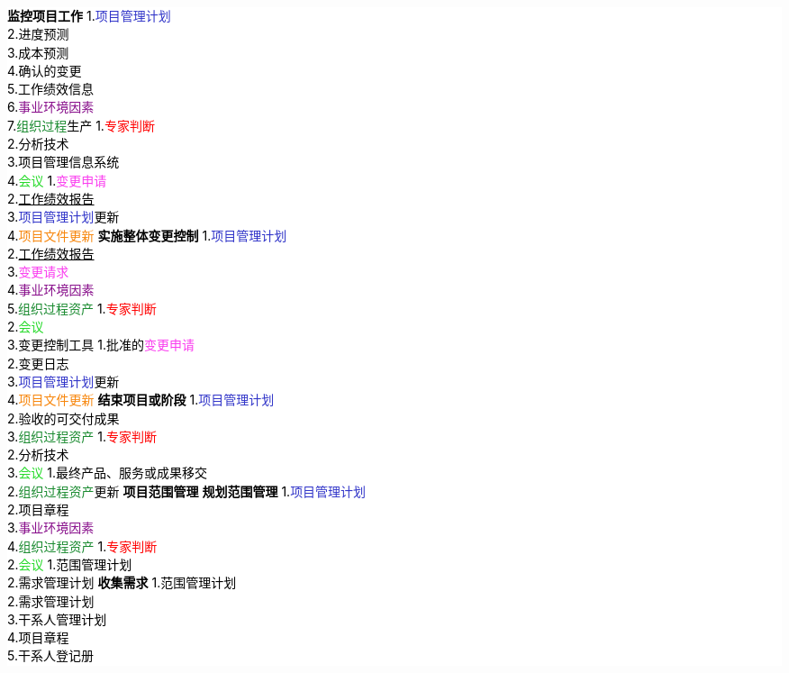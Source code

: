 </tr><tr><td style="vertical-align:middle;width:173px;"><span style="color:#000000;"><strong>监控项目工作</strong></span></td>
<td style="vertical-align:middle;width:173px;"><span style="color:#000000;">1.<span style="color:#3236c9;">项目管理计划</span><br><span style="color:#000000;">2.进度预测<br>
3.成本预测<br>
4.确认的变更<br>
5.工作绩效信息<br>
6.</span><span style="color:#880f8b;">事业环境因素</span><br><span style="color:#000000;">7.</span><span style="color:#198a2f;">组织过程</span><span style="color:#000000;">生产</span></span></td>
<td style="vertical-align:middle;width:168px;"><span style="color:#000000;">1.<span style="color:#ff0000;">专家判断</span><br><span style="color:#000000;">2.分析技术<br>
3.项目管理信息系统<br>
4.</span><span style="color:#26da2a;">会议</span></span></td>
<td style="vertical-align:middle;width:169px;"><span style="color:#000000;">1.<span style="color:#fa3cef;">变更申请</span><br><span style="color:#000000;">2.</span><span style="color:#000000;"><u>工作绩效报告</u></span><br><span style="color:#000000;">3.</span><span style="color:#3236c9;">项目管理计划</span><span style="color:#000000;">更新<br>
4.</span><span style="color:#f7860c;">项目文件更新</span></span></td>
</tr><tr><td style="vertical-align:middle;width:173px;"><span style="color:#000000;"><strong>实施整体变更控制</strong></span></td>
<td style="vertical-align:middle;width:173px;"><span style="color:#000000;">1.<span style="color:#3236c9;">项目管理计划</span><br><span style="color:#000000;">2.</span><span style="color:#000000;"><u>工作绩效报告</u></span><br><span style="color:#000000;">3.</span><span style="color:#fa3cef;">变更请求</span><br><span style="color:#000000;">4.</span><span style="color:#880f8b;">事业环境因素</span><br><span style="color:#000000;">5.</span><span style="color:#198a2f;">组织过程资产</span></span></td>
<td style="vertical-align:middle;width:168px;"><span style="color:#000000;">1.<span style="color:#ff0000;">专家判断</span><br><span style="color:#000000;">2.</span><span style="color:#26da2a;">会议</span><br><span style="color:#000000;">3.变更控制工具</span></span></td>
<td style="vertical-align:middle;width:169px;"><span style="color:#000000;">1.批准的<span style="color:#fa3cef;">变更申请</span><br><span style="color:#000000;">2.变更日志<br>
3.</span><span style="color:#3236c9;">项目管理计划</span><span style="color:#000000;">更新<br>
4.</span><span style="color:#f7860c;">项目文件更新</span></span></td>
</tr><tr><td style="vertical-align:middle;width:173px;"><span style="color:#000000;"><strong>结束项目或阶段</strong></span></td>
<td style="vertical-align:middle;width:173px;"><span style="color:#000000;">1.<span style="color:#3236c9;">项目管理计划</span><br><span style="color:#000000;">2.验收的可交付成果<br>
3.</span><span style="color:#198a2f;">组织过程资产</span></span></td>
<td style="vertical-align:middle;width:168px;"><span style="color:#000000;">1.<span style="color:#ff0000;">专家判断</span><br><span style="color:#000000;">2.分析技术<br>
3.</span><span style="color:#26da2a;">会议</span></span></td>
<td style="vertical-align:middle;width:169px;"><span style="color:#000000;">1.最终产品、服务或成果移交<br>
2.<span style="color:#198a2f;">组织过程资产</span><span style="color:#000000;">更新</span></span></td>
</tr>

<tr><td rowspan="6" style="text-align:center;vertical-align:middle;width:130px;"><span style="color:#000000;"><strong>项目范围管理</strong></span></td>
<td style="vertical-align:middle;width:173px;"><span style="color:#000000;"><strong>规划范围管理</strong></span></td>
<td style="vertical-align:middle;width:173px;"><span style="color:#000000;">1.<span style="color:#3236c9;">项目管理计划</span><br><span style="color:#000000;">2.项目章程<br>
3.</span><span style="color:#880f8b;">事业环境因素</span><br><span style="color:#000000;">4.</span><span style="color:#198a2f;">组织过程资产</span></span></td>
<td style="vertical-align:middle;width:168px;"><span style="color:#000000;">1.<span style="color:#ff0000;">专家判断</span><br><span style="color:#000000;">2.</span><span style="color:#26da2a;">会议</span></span></td>
<td style="vertical-align:middle;width:169px;"><span style="color:#000000;">1.范围管理计划<br>
2.需求管理计划</span></td>
</tr><tr><td style="vertical-align:middle;width:173px;"><span style="color:#000000;"><strong>收集需求</strong></span></td>
<td style="vertical-align:middle;width:173px;"><span style="color:#000000;">1.范围管理计划<br>
2.需求管理计划<br>
3.干系人管理计划<br>
4.项目章程<br>
5.干系人登记册</span></td>